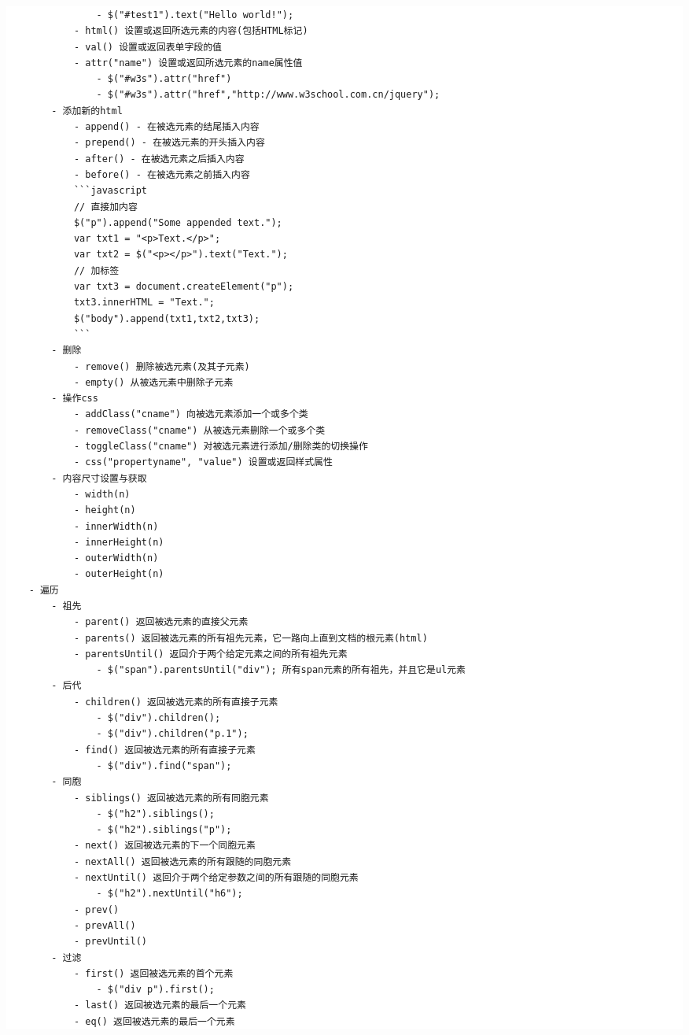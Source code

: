                     - $("#test1").text("Hello world!");
                - html() 设置或返回所选元素的内容(包括HTML标记)
                - val() 设置或返回表单字段的值
                - attr("name") 设置或返回所选元素的name属性值
                    - $("#w3s").attr("href")
                    - $("#w3s").attr("href","http://www.w3school.com.cn/jquery");
            - 添加新的html
                - append() - 在被选元素的结尾插入内容
                - prepend() - 在被选元素的开头插入内容
                - after() - 在被选元素之后插入内容
                - before() - 在被选元素之前插入内容
                ```javascript
                // 直接加内容
                $("p").append("Some appended text.");
                var txt1 = "<p>Text.</p>";
                var txt2 = $("<p></p>").text("Text.");
                // 加标签
                var txt3 = document.createElement("p");
                txt3.innerHTML = "Text.";
                $("body").append(txt1,txt2,txt3);
                ```
            - 删除
                - remove() 删除被选元素(及其子元素)
                - empty() 从被选元素中删除子元素
            - 操作css
                - addClass("cname") 向被选元素添加一个或多个类
                - removeClass("cname") 从被选元素删除一个或多个类
                - toggleClass("cname") 对被选元素进行添加/删除类的切换操作
                - css("propertyname", "value") 设置或返回样式属性
            - 内容尺寸设置与获取
                - width(n)
                - height(n)
                - innerWidth(n)
                - innerHeight(n)
                - outerWidth(n)
                - outerHeight(n)
        - 遍历
            - 祖先
                - parent() 返回被选元素的直接父元素
                - parents() 返回被选元素的所有祖先元素，它一路向上直到文档的根元素(html)
                - parentsUntil() 返回介于两个给定元素之间的所有祖先元素
                    - $("span").parentsUntil("div"); 所有span元素的所有祖先，并且它是ul元素
            - 后代
                - children() 返回被选元素的所有直接子元素
                    - $("div").children();
                    - $("div").children("p.1");
                - find() 返回被选元素的所有直接子元素
                    - $("div").find("span");
            - 同胞
                - siblings() 返回被选元素的所有同胞元素
                    - $("h2").siblings();
                    - $("h2").siblings("p");
                - next() 返回被选元素的下一个同胞元素
                - nextAll() 返回被选元素的所有跟随的同胞元素
                - nextUntil() 返回介于两个给定参数之间的所有跟随的同胞元素
                    - $("h2").nextUntil("h6");
                - prev()
                - prevAll()
                - prevUntil()
            - 过滤
                - first() 返回被选元素的首个元素
                    - $("div p").first();
                - last() 返回被选元素的最后一个元素
                - eq() 返回被选元素的最后一个元素